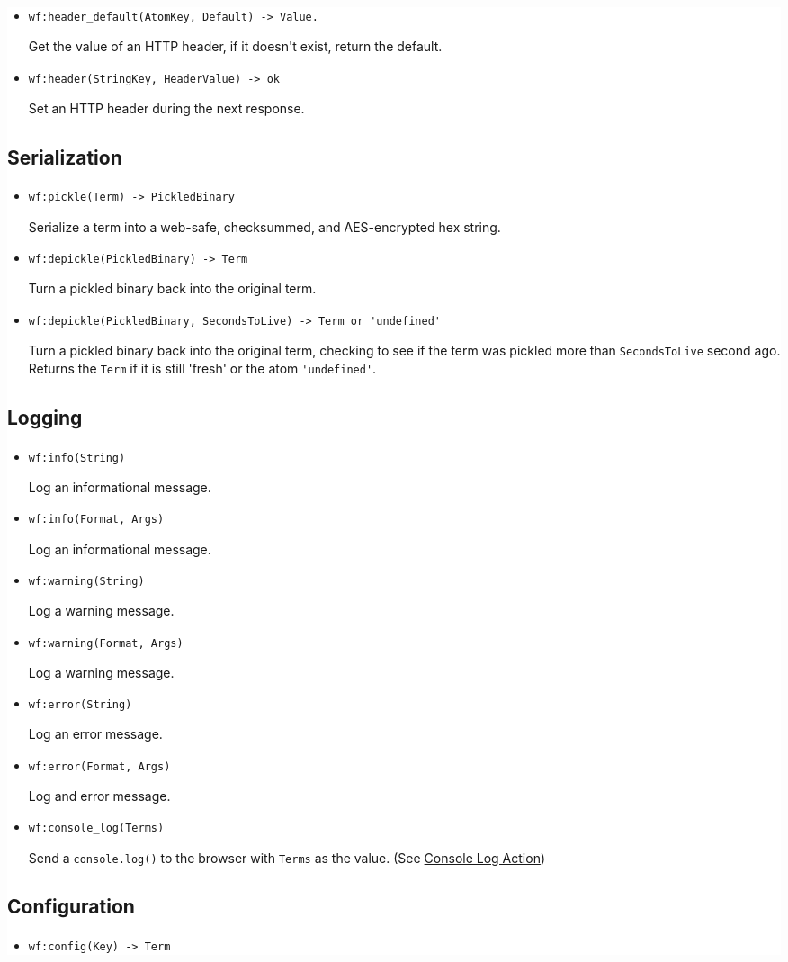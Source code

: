 * <a name="wf_header_default"></a>`wf:header_default(AtomKey, Default) -> Value.`

   Get the value of an HTTP header, if it doesn't exist, return the default.

* <a name="wf_header"></a>`wf:header(StringKey, HeaderValue) -> ok`

   Set an HTTP header during the next response.

## Serialization

* <a name="wf_pickle"></a>`wf:pickle(Term) -> PickledBinary`

   Serialize a term into a web-safe, checksummed, and AES-encrypted hex string.

* <a name="wf_depickle"></a>`wf:depickle(PickledBinary) -> Term`

   Turn a pickled binary back into the original term.

* <a name="wf_depickle"></a>`wf:depickle(PickledBinary, SecondsToLive) -> Term or 'undefined'`

   Turn a pickled binary back into the original term, checking to see
   if the term was pickled more than `SecondsToLive` second
   ago. Returns the `Term` if it is still 'fresh' or the atom
   `'undefined'`.

## Logging

* <a name="wf_info"></a>`wf:info(String)`

   Log an informational message.

* <a name="wf_info"></a>`wf:info(Format, Args)`

   Log an informational message.

* <a name="wf_warning"></a>`wf:warning(String)`

   Log a warning message.

* <a name="wf_warning"></a>`wf:warning(Format, Args)`

   Log a warning message.

* <a name="wf_error"></a>`wf:error(String)`

   Log an error message.

* <a name="wf_error"></a>`wf:error(Format, Args)`

   Log and error message.

* <a name="wf_console_log"></a>`wf:console_log(Terms)`

   Send a `console.log()` to the browser with `Terms` as the value. (See
   [Console Log Action](console_log.md))

## Configuration

* <a name="wf_config"></a>`wf:config(Key) -> Term`
